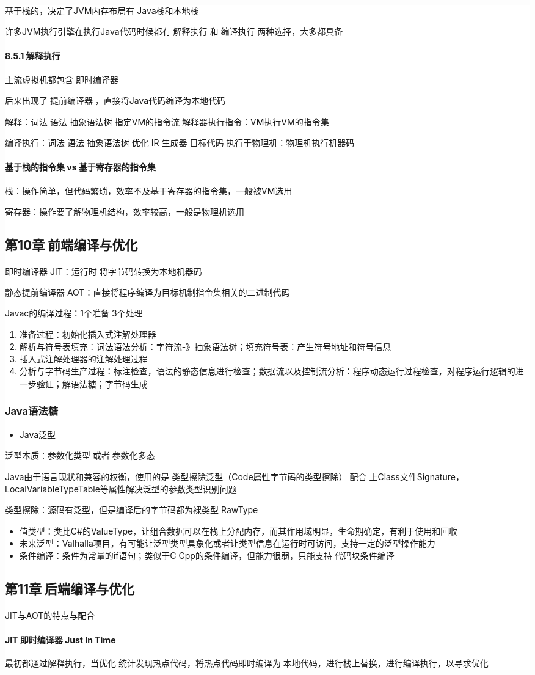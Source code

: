 基于栈的，决定了JVM内存布局有 Java栈和本地栈

许多JVM执行引擎在执行Java代码时候都有 解释执行 和 编译执行 两种选择，大多都具备

#### 8.5.1 解释执行

主流虚拟机都包含 即时编译器

后来出现了 提前编译器 ，直接将Java代码编译为本地代码

解释：词法 语法 抽象语法树 指定VM的指令流 解释器执行指令：VM执行VM的指令集

编译执行：词法 语法 抽象语法树 优化 IR 生成器 目标代码 执行于物理机：物理机执行机器码

#### 基于栈的指令集 vs 基于寄存器的指令集

栈：操作简单，但代码繁琐，效率不及基于寄存器的指令集，一般被VM选用

寄存器：操作要了解物理机结构，效率较高，一般是物理机选用



## 第10章 前端编译与优化

即时编译器 JIT：运行时 将字节码转换为本地机器码

静态提前编译器 AOT：直接将程序编译为目标机制指令集相关的二进制代码

Javac的编译过程：1个准备 3个处理

1. 准备过程：初始化插入式注解处理器
2. 解析与符号表填充：词法语法分析：字符流-》抽象语法树；填充符号表：产生符号地址和符号信息
3. 插入式注解处理器的注解处理过程
4. 分析与字节码生产过程：标注检查，语法的静态信息进行检查；数据流以及控制流分析：程序动态运行过程检查，对程序运行逻辑的进一步验证；解语法糖；字节码生成

### Java语法糖

- Java泛型

泛型本质：参数化类型 或者 参数化多态

Java由于语言现状和兼容的权衡，使用的是 类型擦除泛型（Code属性字节码的类型擦除） 配合 上Class文件Signature，LocalVariableTypeTable等属性解决泛型的参数类型识别问题

类型擦除：源码有泛型，但是编译后的字节码都为裸类型 RawType

- 值类型：类比C#的ValueType，让组合数据可以在栈上分配内存，而其作用域明显，生命期确定，有利于使用和回收
- 未来泛型：Valhalla项目，有可能让泛型类型具象化或者让类型信息在运行时可访问，支持一定的泛型操作能力
- 条件编译：条件为常量的if语句；类似于C Cpp的条件编译，但能力很弱，只能支持 代码块条件编译

## 第11章 后端编译与优化

JIT与AOT的特点与配合



#### JIT 即时编译器 Just In Time

最初都通过解释执行，当优化 统计发现热点代码，将热点代码即时编译为 本地代码，进行栈上替换，进行编译执行，以寻求优化
